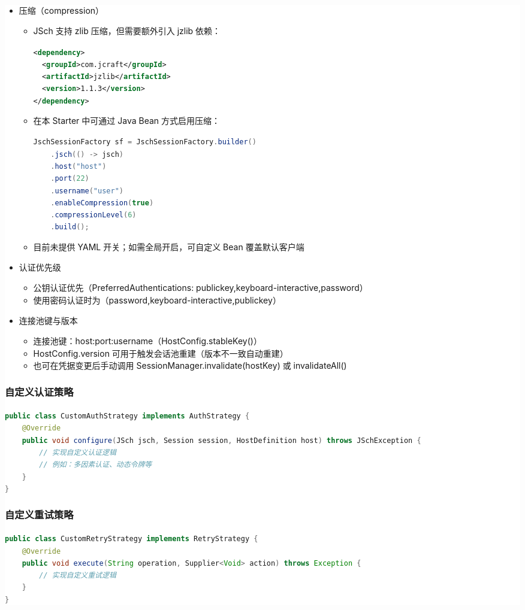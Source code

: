 - 压缩（compression）
    - JSch 支持 zlib 压缩，但需要额外引入 jzlib 依赖：
      ```xml
      <dependency>
        <groupId>com.jcraft</groupId>
        <artifactId>jzlib</artifactId>
        <version>1.1.3</version>
      </dependency>
      ```
    - 在本 Starter 中可通过 Java Bean 方式启用压缩：
      ```java
      JschSessionFactory sf = JschSessionFactory.builder()
          .jsch(() -> jsch)
          .host("host")
          .port(22)
          .username("user")
          .enableCompression(true)
          .compressionLevel(6)
          .build();
      ```
    - 目前未提供 YAML 开关；如需全局开启，可自定义 Bean 覆盖默认客户端

- 认证优先级
    - 公钥认证优先（PreferredAuthentications: publickey,keyboard-interactive,password）
    - 使用密码认证时为（password,keyboard-interactive,publickey）

- 连接池键与版本
    - 连接池键：host:port:username（HostConfig.stableKey()）
    - HostConfig.version 可用于触发会话池重建（版本不一致自动重建）
    - 也可在凭据变更后手动调用 SessionManager.invalidate(hostKey) 或 invalidateAll()

### 自定义认证策略

```java
public class CustomAuthStrategy implements AuthStrategy {
    @Override
    public void configure(JSch jsch, Session session, HostDefinition host) throws JSchException {
        // 实现自定义认证逻辑
        // 例如：多因素认证、动态令牌等
    }
}
```

### 自定义重试策略

```java
public class CustomRetryStrategy implements RetryStrategy {
    @Override
    public void execute(String operation, Supplier<Void> action) throws Exception {
        // 实现自定义重试逻辑
    }
}
```

